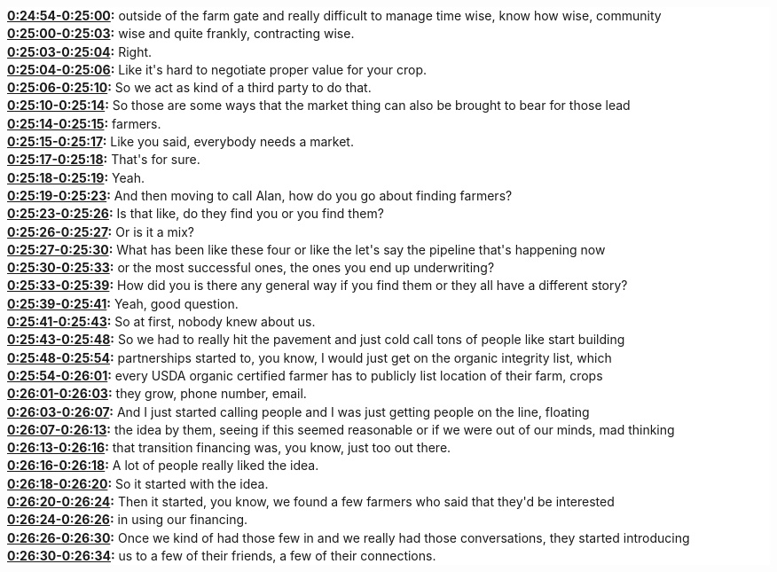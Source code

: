 **[0:24:54-0:25:00](https://investinginregenerativeagriculture.com/qa-webinar-brandon-phil/#t=0:24:54):**  outside of the farm gate and really difficult to manage time wise, know how wise, community  
**[0:25:00-0:25:03](https://investinginregenerativeagriculture.com/qa-webinar-brandon-phil/#t=0:25:00):**  wise and quite frankly, contracting wise.  
**[0:25:03-0:25:04](https://investinginregenerativeagriculture.com/qa-webinar-brandon-phil/#t=0:25:03):**  Right.  
**[0:25:04-0:25:06](https://investinginregenerativeagriculture.com/qa-webinar-brandon-phil/#t=0:25:04):**  Like it's hard to negotiate proper value for your crop.  
**[0:25:06-0:25:10](https://investinginregenerativeagriculture.com/qa-webinar-brandon-phil/#t=0:25:06):**  So we act as kind of a third party to do that.  
**[0:25:10-0:25:14](https://investinginregenerativeagriculture.com/qa-webinar-brandon-phil/#t=0:25:10):**  So those are some ways that the market thing can also be brought to bear for those lead  
**[0:25:14-0:25:15](https://investinginregenerativeagriculture.com/qa-webinar-brandon-phil/#t=0:25:14):**  farmers.  
**[0:25:15-0:25:17](https://investinginregenerativeagriculture.com/qa-webinar-brandon-phil/#t=0:25:15):**  Like you said, everybody needs a market.  
**[0:25:17-0:25:18](https://investinginregenerativeagriculture.com/qa-webinar-brandon-phil/#t=0:25:17):**  That's for sure.  
**[0:25:18-0:25:19](https://investinginregenerativeagriculture.com/qa-webinar-brandon-phil/#t=0:25:18):**  Yeah.  
**[0:25:19-0:25:23](https://investinginregenerativeagriculture.com/qa-webinar-brandon-phil/#t=0:25:19):**  And then moving to call Alan, how do you go about finding farmers?  
**[0:25:23-0:25:26](https://investinginregenerativeagriculture.com/qa-webinar-brandon-phil/#t=0:25:23):**  Is that like, do they find you or you find them?  
**[0:25:26-0:25:27](https://investinginregenerativeagriculture.com/qa-webinar-brandon-phil/#t=0:25:26):**  Or is it a mix?  
**[0:25:27-0:25:30](https://investinginregenerativeagriculture.com/qa-webinar-brandon-phil/#t=0:25:27):**  What has been like these four or like the let's say the pipeline that's happening now  
**[0:25:30-0:25:33](https://investinginregenerativeagriculture.com/qa-webinar-brandon-phil/#t=0:25:30):**  or the most successful ones, the ones you end up underwriting?  
**[0:25:33-0:25:39](https://investinginregenerativeagriculture.com/qa-webinar-brandon-phil/#t=0:25:33):**  How did you is there any general way if you find them or they all have a different story?  
**[0:25:39-0:25:41](https://investinginregenerativeagriculture.com/qa-webinar-brandon-phil/#t=0:25:39):**  Yeah, good question.  
**[0:25:41-0:25:43](https://investinginregenerativeagriculture.com/qa-webinar-brandon-phil/#t=0:25:41):**  So at first, nobody knew about us.  
**[0:25:43-0:25:48](https://investinginregenerativeagriculture.com/qa-webinar-brandon-phil/#t=0:25:43):**  So we had to really hit the pavement and just cold call tons of people like start building  
**[0:25:48-0:25:54](https://investinginregenerativeagriculture.com/qa-webinar-brandon-phil/#t=0:25:48):**  partnerships started to, you know, I would just get on the organic integrity list, which  
**[0:25:54-0:26:01](https://investinginregenerativeagriculture.com/qa-webinar-brandon-phil/#t=0:25:54):**  every USDA organic certified farmer has to publicly list location of their farm, crops  
**[0:26:01-0:26:03](https://investinginregenerativeagriculture.com/qa-webinar-brandon-phil/#t=0:26:01):**  they grow, phone number, email.  
**[0:26:03-0:26:07](https://investinginregenerativeagriculture.com/qa-webinar-brandon-phil/#t=0:26:03):**  And I just started calling people and I was just getting people on the line, floating  
**[0:26:07-0:26:13](https://investinginregenerativeagriculture.com/qa-webinar-brandon-phil/#t=0:26:07):**  the idea by them, seeing if this seemed reasonable or if we were out of our minds, mad thinking  
**[0:26:13-0:26:16](https://investinginregenerativeagriculture.com/qa-webinar-brandon-phil/#t=0:26:13):**  that transition financing was, you know, just too out there.  
**[0:26:16-0:26:18](https://investinginregenerativeagriculture.com/qa-webinar-brandon-phil/#t=0:26:16):**  A lot of people really liked the idea.  
**[0:26:18-0:26:20](https://investinginregenerativeagriculture.com/qa-webinar-brandon-phil/#t=0:26:18):**  So it started with the idea.  
**[0:26:20-0:26:24](https://investinginregenerativeagriculture.com/qa-webinar-brandon-phil/#t=0:26:20):**  Then it started, you know, we found a few farmers who said that they'd be interested  
**[0:26:24-0:26:26](https://investinginregenerativeagriculture.com/qa-webinar-brandon-phil/#t=0:26:24):**  in using our financing.  
**[0:26:26-0:26:30](https://investinginregenerativeagriculture.com/qa-webinar-brandon-phil/#t=0:26:26):**  Once we kind of had those few in and we really had those conversations, they started introducing  
**[0:26:30-0:26:34](https://investinginregenerativeagriculture.com/qa-webinar-brandon-phil/#t=0:26:30):**  us to a few of their friends, a few of their connections.  